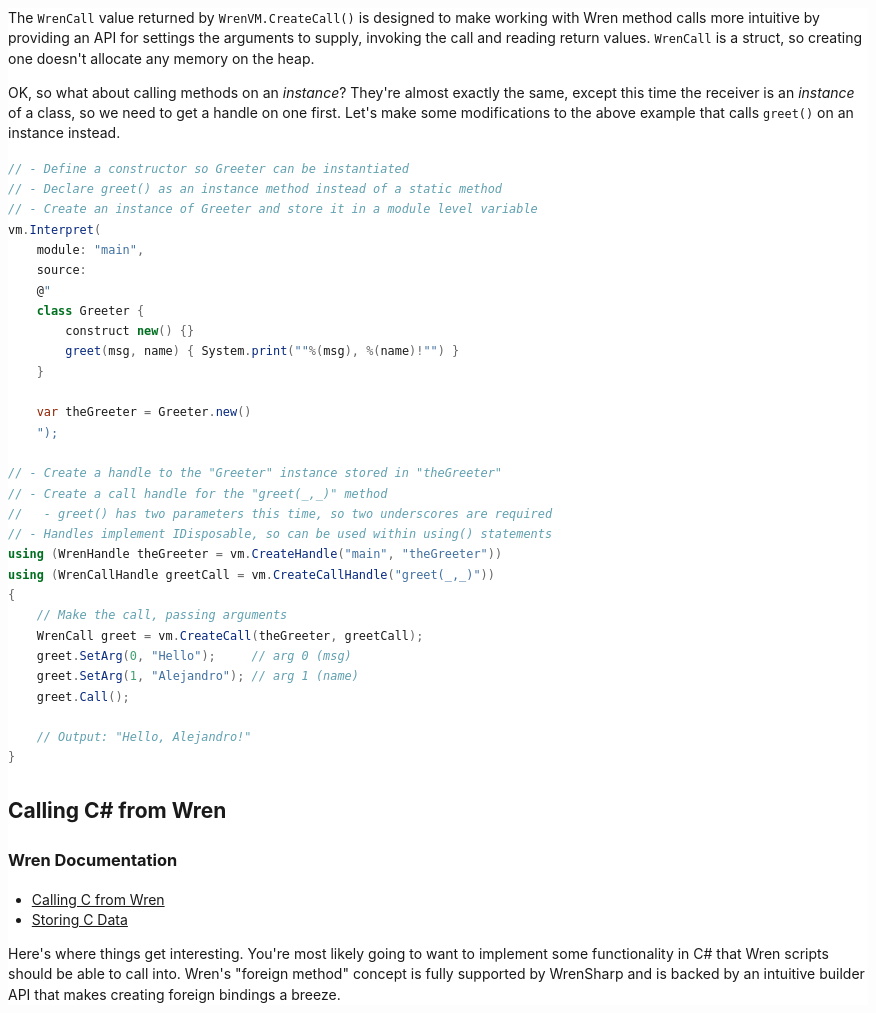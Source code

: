 The `WrenCall` value returned by `WrenVM.CreateCall()` is designed to make working with Wren method calls more intuitive by providing an API for settings the arguments to supply, invoking the call and reading return values. `WrenCall` is a struct, so creating one doesn't allocate any memory on the heap.

OK, so what about calling methods on an _instance_? They're almost exactly the same, except this time the receiver is an _instance_ of a class, so we need to get a handle on one first. Let's make some modifications to the above example that calls `greet()` on an instance instead.

```cs
// - Define a constructor so Greeter can be instantiated
// - Declare greet() as an instance method instead of a static method
// - Create an instance of Greeter and store it in a module level variable
vm.Interpret(
    module: "main",
    source:
    @"
    class Greeter {
        construct new() {}
        greet(msg, name) { System.print(""%(msg), %(name)!"") }
    }

    var theGreeter = Greeter.new()
    ");

// - Create a handle to the "Greeter" instance stored in "theGreeter"
// - Create a call handle for the "greet(_,_)" method
//   - greet() has two parameters this time, so two underscores are required
// - Handles implement IDisposable, so can be used within using() statements
using (WrenHandle theGreeter = vm.CreateHandle("main", "theGreeter"))
using (WrenCallHandle greetCall = vm.CreateCallHandle("greet(_,_)"))
{
    // Make the call, passing arguments
    WrenCall greet = vm.CreateCall(theGreeter, greetCall);
    greet.SetArg(0, "Hello");     // arg 0 (msg)
    greet.SetArg(1, "Alejandro"); // arg 1 (name)
    greet.Call();

    // Output: "Hello, Alejandro!"
}
```




## Calling C# from Wren

### Wren Documentation
- [Calling C from Wren](https://wren.io/embedding/calling-c-from-wren.html)
- [Storing C Data](https://wren.io/embedding/storing-c-data.html)

Here's where things get interesting. You're most likely going to want to implement some functionality in C# that Wren scripts should be able to call into. Wren's "foreign method" concept is fully supported by WrenSharp and is backed by an intuitive builder API that makes creating foreign bindings a breeze.

